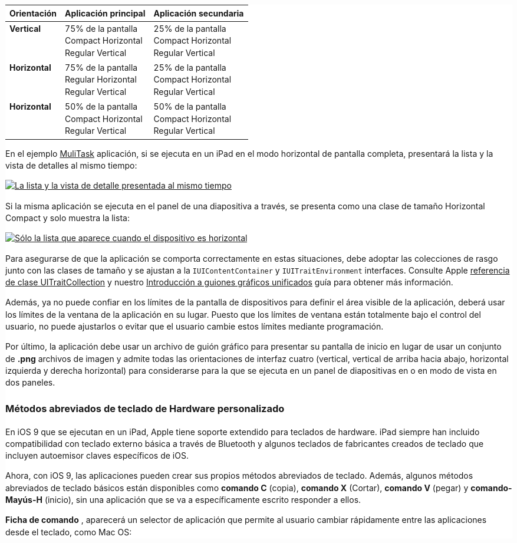 | **Orientación** | **Aplicación principal** | **Aplicación secundaria** |
|--- |--- |--- |
| **Vertical** |75% de la pantalla<br />Compact Horizontal<br />Regular Vertical|25% de la pantalla<br />Compact Horizontal<br />Regular Vertical|
| **Horizontal** |75% de la pantalla<br />Regular Horizontal<br />Regular Vertical|25% de la pantalla<br />Compact Horizontal<br />Regular Vertical|
| **Horizontal** |50% de la pantalla<br />Compact Horizontal<br />Regular Vertical|50% de la pantalla<br />Compact Horizontal<br />Regular Vertical|

En el ejemplo [MuliTask](https://developer.xamarin.com/samples/monotouch/ios9/MultiTask/) aplicación, si se ejecuta en un iPad en el modo horizontal de pantalla completa, presentará la lista y la vista de detalles al mismo tiempo:

[![](multitasking-images/sizeclasses03.png "La lista y la vista de detalle presentada al mismo tiempo")](multitasking-images/sizeclasses03.png#lightbox)

Si la misma aplicación se ejecuta en el panel de una diapositiva a través, se presenta como una clase de tamaño Horizontal Compact y solo muestra la lista:

[![](multitasking-images/sizeclasses04.png "Sólo la lista que aparece cuando el dispositivo es horizontal")](multitasking-images/sizeclasses04.png#lightbox)

Para asegurarse de que la aplicación se comporta correctamente en estas situaciones, debe adoptar las colecciones de rasgo junto con las clases de tamaño y se ajustan a la `IUIContentContainer` y `IUITraitEnvironment` interfaces. Consulte Apple [referencia de clase UITraitCollection](https://developer.apple.com/library/prerelease/ios/documentation/UIKit/Reference/UITraitCollection_ClassReference/index.html#//apple_ref/doc/uid/TP40014202) y nuestro [Introducción a guiones gráficos unificados](~/ios/user-interface/storyboards/unified-storyboards.md) guía para obtener más información.

Además, ya no puede confiar en los límites de la pantalla de dispositivos para definir el área visible de la aplicación, deberá usar los límites de la ventana de la aplicación en su lugar. Puesto que los límites de ventana están totalmente bajo el control del usuario, no puede ajustarlos o evitar que el usuario cambie estos límites mediante programación.

Por último, la aplicación debe usar un archivo de guión gráfico para presentar su pantalla de inicio en lugar de usar un conjunto de **.png** archivos de imagen y admite todas las orientaciones de interfaz cuatro (vertical, vertical de arriba hacia abajo, horizontal izquierda y derecha horizontal) para considerarse para la que se ejecuta en un panel de diapositivas en o en modo de vista en dos paneles.

<a name="Custom-Hardware-Keyboard-Shortcuts" />

### <a name="custom-hardware-keyboard-shortcuts"></a>Métodos abreviados de teclado de Hardware personalizado

En iOS 9 que se ejecutan en un iPad, Apple tiene soporte extendido para teclados de hardware. iPad siempre han incluido compatibilidad con teclado externo básica a través de Bluetooth y algunos teclados de fabricantes creados de teclado que incluyen autoemisor claves específicos de iOS.

Ahora, con iOS 9, las aplicaciones pueden crear sus propios métodos abreviados de teclado. Además, algunos métodos abreviados de teclado básicos están disponibles como **comando C** (copia), **comando X** (Cortar), **comando V** (pegar) y **comando-Mayús-H**  (inicio), sin una aplicación que se va a específicamente escrito responder a ellos.

**Ficha de comando** , aparecerá un selector de aplicación que permite al usuario cambiar rápidamente entre las aplicaciones desde el teclado, como Mac OS:
